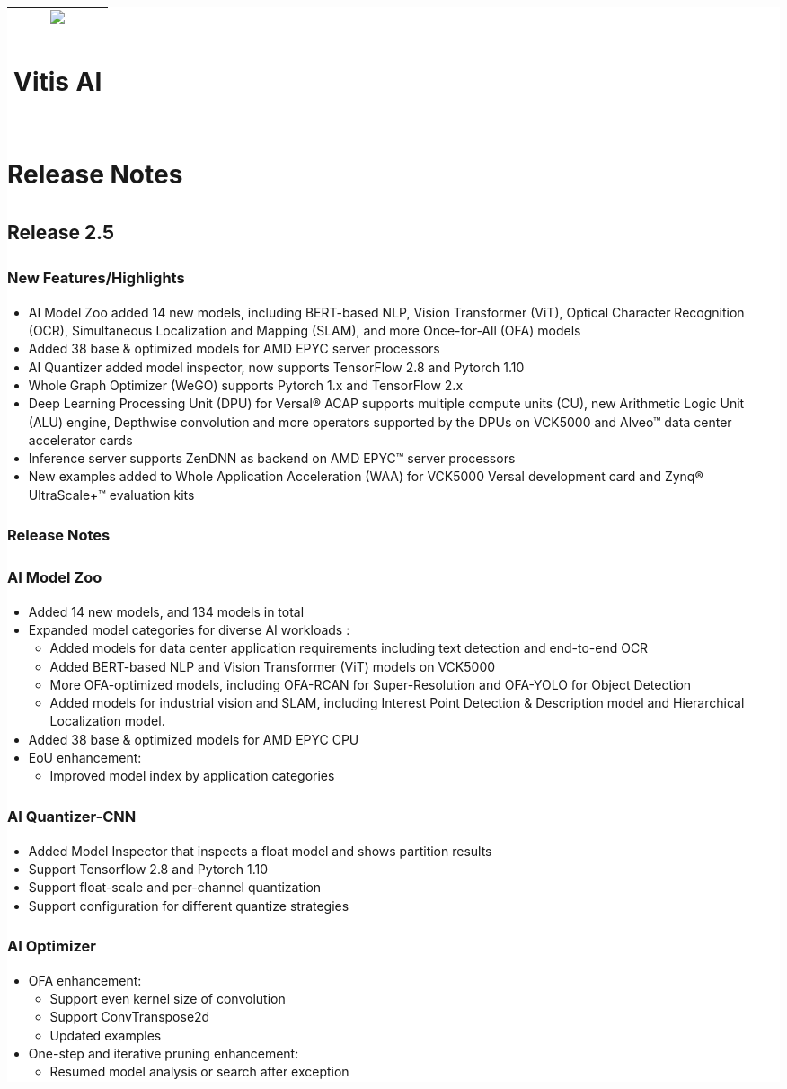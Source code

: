 ﻿<table class="sphinxhide">
 <tr>
   <td align="center"><img src="https://www.xilinx.com/content/dam/xilinx/imgs/press/media-kits/corporate/xilinx-logo.png" width="30%"/><h1>Vitis AI</h1>
   </td>
 </tr>
</table>

# Release Notes

## Release 2.5
### New Features/Highlights
- AI Model Zoo added 14 new models, including BERT-based NLP, Vision Transformer (ViT), Optical Character Recognition (OCR), Simultaneous Localization and Mapping (SLAM), and more Once-for-All (OFA) models
- Added 38 base & optimized models for AMD EPYC server processors
- AI Quantizer added model inspector, now supports TensorFlow 2.8 and Pytorch 1.10
- Whole Graph Optimizer (WeGO) supports Pytorch 1.x and TensorFlow 2.x
- Deep Learning Processing Unit (DPU) for Versal® ACAP supports multiple compute units (CU), new Arithmetic Logic Unit (ALU) engine, Depthwise convolution and more operators supported by the DPUs on VCK5000 and Alveo™ data center accelerator cards
- Inference server supports ZenDNN as backend on AMD EPYC™ server processors
- New examples added to Whole Application Acceleration (WAA) for VCK5000 Versal development card and Zynq® UltraScale+™ evaluation kits

### Release Notes
### AI Model Zoo
- Added 14 new models, and 134 models in total
- Expanded model categories for diverse AI workloads :
   - Added models for data center application requirements including text detection and end-to-end OCR
   - Added BERT-based NLP and Vision Transformer (ViT) models on VCK5000
   - More OFA-optimized models, including OFA-RCAN for Super-Resolution and OFA-YOLO for Object Detection 
   - Added models for industrial vision and SLAM, including Interest Point Detection & Description model and Hierarchical Localization model.
- Added 38 base & optimized models for AMD EPYC CPU
- EoU enhancement:
   - Improved model index by application categories

### AI Quantizer-CNN
- Added Model Inspector that inspects a float model and shows partition results
- Support Tensorflow 2.8 and Pytorch 1.10
- Support float-scale and per-channel quantization
- Support configuration for different quantize strategies

### AI Optimizer
- OFA enhancement:
   - Support even kernel size of convolution
   - Support ConvTranspose2d
   - Updated examples
- One-step and iterative pruning enhancement:
   - Resumed model analysis or search after exception
